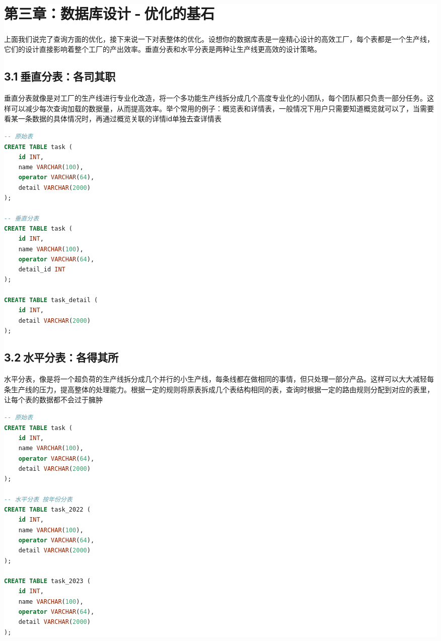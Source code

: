 # 第三章：数据库设计 - 优化的基石
上面我们说完了查询方面的优化，接下来说一下对表整体的优化。设想你的数据库表是一座精心设计的高效工厂，每个表都是一个生产线，它们的设计直接影响着整个工厂的产出效率。垂直分表和水平分表是两种让生产线更高效的设计策略。

## 3.1 垂直分表：各司其职
垂直分表就像是对工厂的生产线进行专业化改造，将一个多功能生产线拆分成几个高度专业化的小团队，每个团队都只负责一部分任务。这样可以减少每次查询加载的数据量，从而提高效率。举个常用的例子：概览表和详情表，一般情况下用户只需要知道概览就可以了，当需要看某一条数据的具体情况时，再通过概览关联的详情id单独去查详情表
```sql
-- 原始表
CREATE TABLE task (
    id INT,
    name VARCHAR(100),
    operator VARCHAR(64), 
    detail VARCHAR(2000)
);

-- 垂直分表
CREATE TABLE task (
    id INT,
    name VARCHAR(100),
    operator VARCHAR(64), 
    detail_id INT
);

CREATE TABLE task_detail (
    id INT,
    detail VARCHAR(2000)
);
```

## 3.2 水平分表：各得其所
水平分表，像是将一个超负荷的生产线拆分成几个并行的小生产线，每条线都在做相同的事情，但只处理一部分产品。这样可以大大减轻每条生产线的压力，提高整体的处理能力。根据一定的规则将原表拆成几个表结构相同的表，查询时根据一定的路由规则分配到对应的表里，让每个表的数据都不会过于臃肿
```sql
-- 原始表
CREATE TABLE task (
    id INT,
    name VARCHAR(100),
    operator VARCHAR(64), 
    detail VARCHAR(2000)
);

-- 水平分表 按年份分表
CREATE TABLE task_2022 (
    id INT,
    name VARCHAR(100),
    operator VARCHAR(64), 
    detail VARCHAR(2000)
);

CREATE TABLE task_2023 (
    id INT,
    name VARCHAR(100),
    operator VARCHAR(64), 
    detail VARCHAR(2000)
);
```
